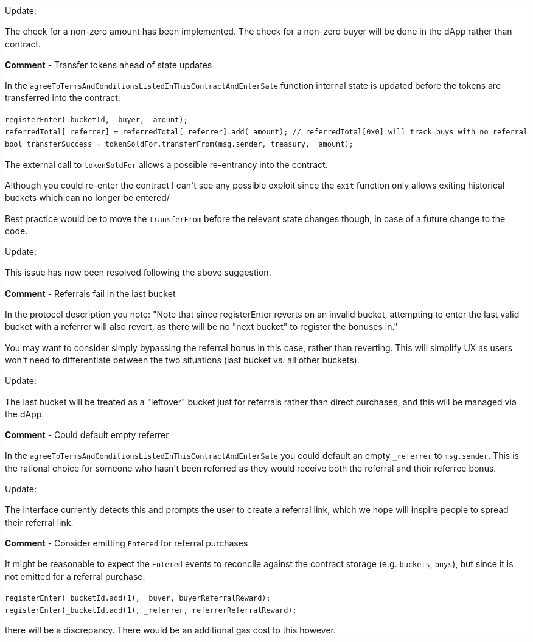 Update:

The check for a non-zero amount has been implemented. The check for a non-zero buyer will be done in the dApp rather than contract.

**Comment** - Transfer tokens ahead of state updates

In the `agreeToTermsAndConditionsListedInThisContractAndEnterSale` function internal state is updated before the tokens are transferred into the contract:
```
registerEnter(_bucketId, _buyer, _amount);
referredTotal[_referrer] = referredTotal[_referrer].add(_amount); // referredTotal[0x0] will track buys with no referral
bool transferSuccess = tokenSoldFor.transferFrom(msg.sender, treasury, _amount);
```

The external call to `tokenSoldFor` allows a possible re-entrancy into the contract.

Although you could re-enter the contract I can't see any possible exploit since the `exit` function only allows exiting historical buckets which can no longer be entered/

Best practice would be to move the `transferFrom` before the relevant state changes though, in case of a future change to the code.

Update:

This issue has now been resolved following the above suggestion.

**Comment** - Referrals fail in the last bucket

In the protocol description you note:
"Note that since registerEnter reverts on an invalid bucket, attempting to enter the last valid bucket with a referrer will also revert, as there will be no "next bucket" to register the bonuses in."

You may want to consider simply bypassing the referral bonus in this case, rather than reverting. This will simplify UX as users won't need to differentiate between the two situations (last bucket vs. all other buckets).

Update:

The last bucket will be treated as a "leftover" bucket just for referrals rather than direct purchases, and this will be managed via the dApp.

**Comment** - Could default empty referrer

In the `agreeToTermsAndConditionsListedInThisContractAndEnterSale` you could default an empty `_referrer` to `msg.sender`. This is the rational choice for someone who hasn't been referred as they would receive both the referral and their referree bonus.

Update:

The interface currently detects this and prompts the user to create a referral link, which we hope will inspire people to spread their referral link.

**Comment** - Consider emitting `Entered` for referral purchases

It might be reasonable to expect the `Entered` events to reconcile against the contract storage (e.g. `buckets`, `buys`), but since it is not emitted for a referral purchase:
```
registerEnter(_bucketId.add(1), _buyer, buyerReferralReward);
registerEnter(_bucketId.add(1), _referrer, referrerReferralReward);
```
there will be a discrepancy. There would be an additional gas cost to this however.
